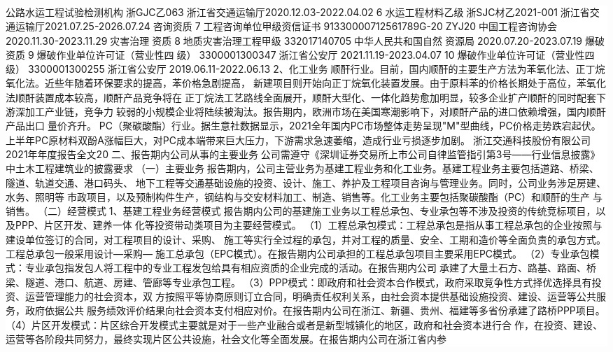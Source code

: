 公路水运工程试验检测机构
浙GJC乙063
浙江省交通运输厅2020.12.03-2022.04.02
6
水运工程材料乙级
浙SJC材乙2021-001
浙江省交通运输厅2021.07.25-2026.07.24
咨询资质
7
工程咨询单位甲级资信证书
91330000712561789G-20
ZYJ20
中国工程咨询协会2020.11.30-2023.11.29
灾害治理
资质
8
地质灾害治理工程甲级
332017140705
中华人民共和国自然
资源局
2020.07.20-2023.07.19
爆破资质
9
爆破作业单位许可证（营业性四
级）
3300001300347
浙江省公安厅
2021.11.19-2023.04.07
10
爆破作业单位许可证（营业性四
级）
3300001300255
浙江省公安厅
2019.06.11-2022.06.13
2、化工业务
顺酐行业。目前，国内顺酐的主要生产方法为苯氧化法、正丁烷氧化法。近些年随着环保要求的提高，苯价格急剧提高，
新建项目则开始向正丁烷氧化装置发展。由于原料苯的价格长期处于高位，苯氧化法顺酐装置成本较高，顺酐产品竞争将在
正丁烷法工艺路线全面展开，顺酐大型化、一体化趋势愈加明显，较多企业扩产顺酐的同时配套下游深加工产业链，竞争力
较弱的小规模企业将陆续被淘汰。报告期内，欧洲市场在美国寒潮影响下，对顺酐产品的进口依赖增强，国内顺酐产品出口
量价齐升。
PC（聚碳酸酯）行业。据生意社数据显示，2021全年国内PC市场整体走势呈现"M"型曲线，PC价格走势跌宕起伏。
上半年PC原材料双酚A涨幅巨大，对PC成本端带来巨大压力，下游需求急速萎缩，造成行业亏损逐步加剧。
浙江交通科技股份有限公司2021年年度报告全文20
二、报告期内公司从事的主要业务
公司需遵守《深圳证券交易所上市公司自律监管指引第3号——行业信息披露》中土木工程建筑业的披露要求
（一）主要业务
报告期内，公司主营业务为基建工程业务和化工业务。基建工程业务主要包括道路、桥梁、隧道、轨道交通、港口码头、
地下工程等交通基础设施的投资、设计、施工、养护及工程项目咨询与管理业务。同时，公司业务涉足房建、水务、照明等
市政项目，以及预制构件生产，钢结构与交安材料加工、制造、销售等。化工业务主要包括聚碳酸酯（PC）和顺酐的生产
与销售。
（二）经营模式
1、基建工程业务经营模式
报告期内公司的基建施工业务以工程总承包、专业承包等不涉及投资的传统竞标项目，以及PPP、片区开发、建养一体
化等投资带动类项目为主要经营模式。
（1）工程总承包模式：工程总承包是指从事工程总承包的企业按照与建设单位签订的合同，对工程项目的设计、采购、
施工等实行全过程的承包，并对工程的质量、安全、工期和造价等全面负责的承包方式。工程总承包一般采用设计—采购—
施工总承包（EPC模式）。在报告期内公司承担的工程总承包项目主要采用EPC模式。
（2）专业承包模式：专业承包指发包人将工程中的专业工程发包给具有相应资质的企业完成的活动。在报告期内公司
承建了大量土石方、路基、路面、桥梁、隧道、港口、航道、房建、管廊等专业承包工程。
（3）PPP模式：即政府和社会资本合作模式，政府采取竞争性方式择优选择具有投资、运营管理能力的社会资本，双
方按照平等协商原则订立合同，明确责任权利关系，由社会资本提供基础设施投资、建设、运营等公共服务，政府依据公共
服务绩效评价结果向社会资本支付相应对价。在报告期内公司在浙江、新疆、贵州、福建等多省份承建了路桥PPP项目。
（4）片区开发模式：片区综合开发模式主要就是对于一些产业融合或者是新型城镇化的地区，政府和社会资本进行合
作，在投资、建设、运营等各阶段共同努力，最终实现片区公共设施，社会文化等全面发展。在报告期内公司在浙江省内参